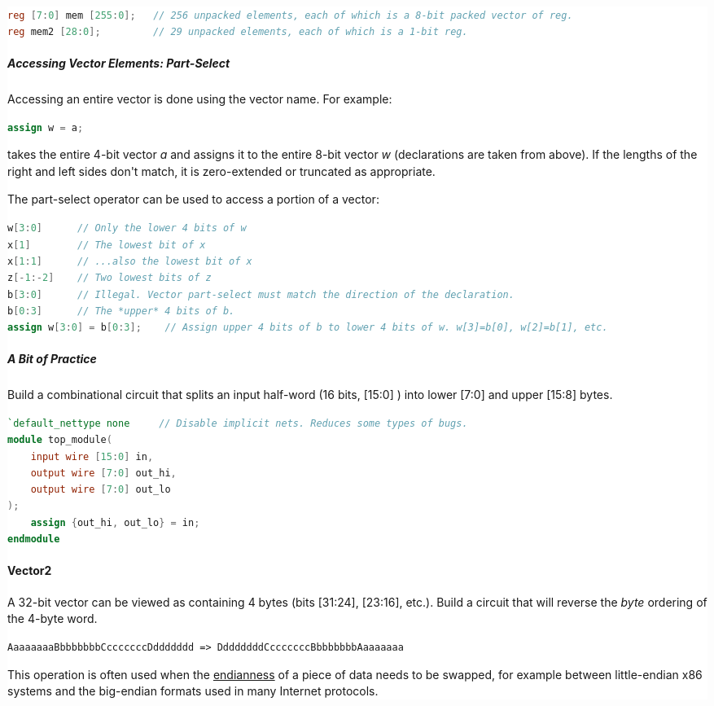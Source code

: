```verilog
reg [7:0] mem [255:0];   // 256 unpacked elements, each of which is a 8-bit packed vector of reg.
reg mem2 [28:0];         // 29 unpacked elements, each of which is a 1-bit reg.
```

##### Accessing Vector Elements: Part-Select

Accessing an entire vector is done using the vector name. For example:

```verilog
assign w = a;
```

takes the entire 4-bit vector *a* and assigns it to the entire 8-bit vector *w* (declarations are taken from above). If the lengths of the right and left sides don't match, it is zero-extended or truncated as appropriate.

The part-select operator can be used to access a portion of a vector:

```verilog
w[3:0]      // Only the lower 4 bits of w
x[1]        // The lowest bit of x
x[1:1]      // ...also the lowest bit of x
z[-1:-2]    // Two lowest bits of z
b[3:0]      // Illegal. Vector part-select must match the direction of the declaration.
b[0:3]      // The *upper* 4 bits of b.
assign w[3:0] = b[0:3];    // Assign upper 4 bits of b to lower 4 bits of w. w[3]=b[0], w[2]=b[1], etc.
```

##### A Bit of Practice

Build a combinational circuit that splits an input half-word (16 bits, [15:0] ) into lower [7:0] and upper [15:8] bytes.

```verilog
`default_nettype none     // Disable implicit nets. Reduces some types of bugs.
module top_module( 
    input wire [15:0] in,
    output wire [7:0] out_hi,
    output wire [7:0] out_lo
);
    assign {out_hi, out_lo} = in;
endmodule
```

#### Vector2

A 32-bit vector can be viewed as containing 4 bytes (bits [31:24], [23:16], etc.). Build a circuit that will reverse the *byte* ordering of the 4-byte word.

```
AaaaaaaaBbbbbbbbCcccccccDddddddd => DdddddddCcccccccBbbbbbbbAaaaaaaa
```

This operation is often used when the [endianness](https://en.wikipedia.org/wiki/Endianness) of a piece of data needs to be swapped, for example between little-endian x86 systems and the big-endian formats used in many Internet protocols.
